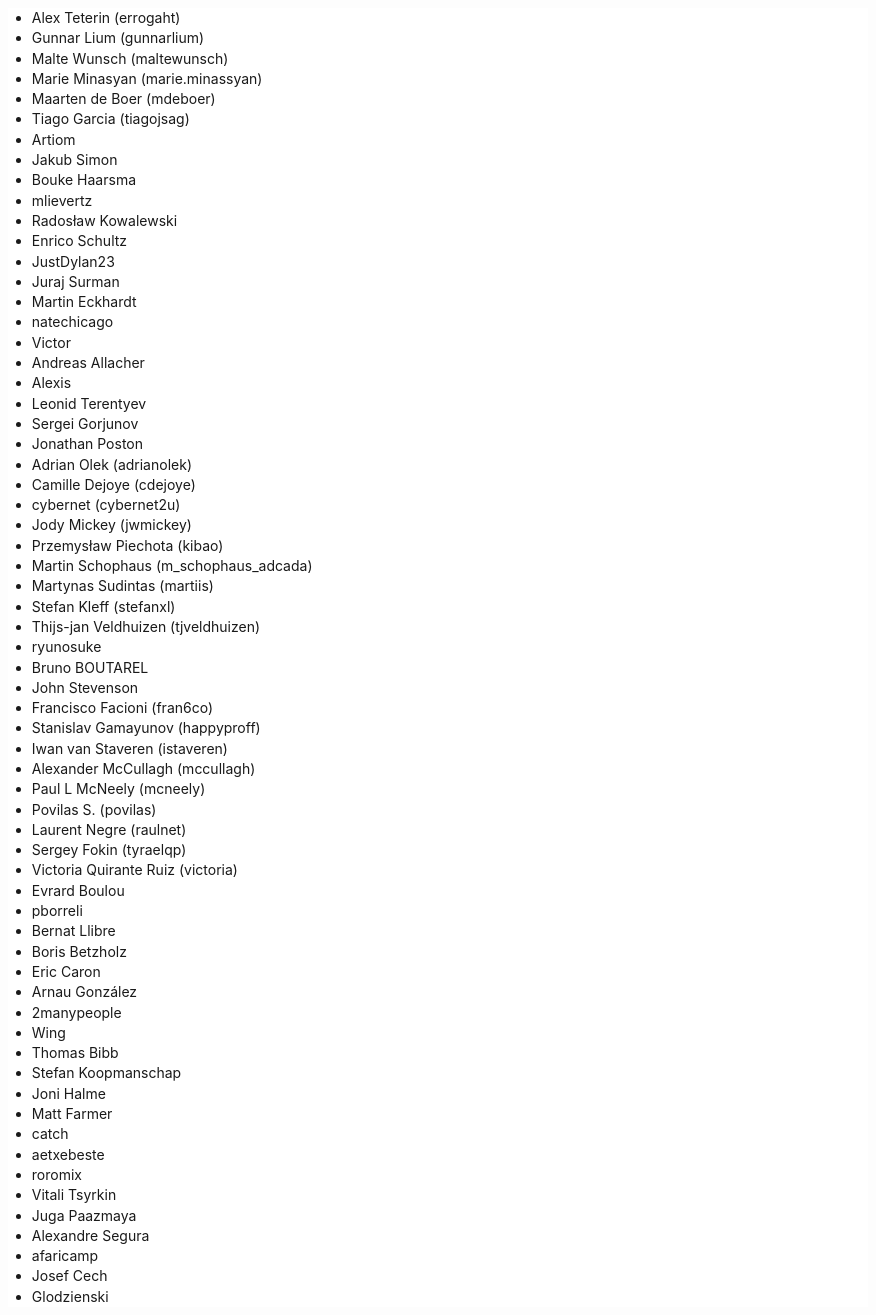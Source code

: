  - Alex Teterin (errogaht)
 - Gunnar Lium (gunnarlium)
 - Malte Wunsch (maltewunsch)
 - Marie Minasyan (marie.minassyan)
 - Maarten de Boer (mdeboer)
 - Tiago Garcia (tiagojsag)
 - Artiom
 - Jakub Simon
 - Bouke Haarsma
 - mlievertz
 - Radosław Kowalewski
 - Enrico Schultz
 - JustDylan23
 - Juraj Surman
 - Martin Eckhardt
 - natechicago
 - Victor
 - Andreas Allacher
 - Alexis
 - Leonid Terentyev
 - Sergei Gorjunov
 - Jonathan Poston
 - Adrian Olek (adrianolek)
 - Camille Dejoye (cdejoye)
 - cybernet (cybernet2u)
 - Jody Mickey (jwmickey)
 - Przemysław Piechota (kibao)
 - Martin Schophaus (m_schophaus_adcada)
 - Martynas Sudintas (martiis)
 - Stefan Kleff (stefanxl)
 - Thijs-jan Veldhuizen (tjveldhuizen)
 - ryunosuke
 - Bruno BOUTAREL
 - John Stevenson
 - Francisco Facioni (fran6co)
 - Stanislav Gamayunov (happyproff)
 - Iwan van Staveren (istaveren)
 - Alexander McCullagh (mccullagh)
 - Paul L McNeely (mcneely)
 - Povilas S. (povilas)
 - Laurent Negre (raulnet)
 - Sergey Fokin (tyraelqp)
 - Victoria Quirante Ruiz (victoria)
 - Evrard Boulou
 - pborreli
 - Bernat Llibre
 - Boris Betzholz
 - Eric Caron
 - Arnau González
 - 2manypeople
 - Wing
 - Thomas Bibb
 - Stefan Koopmanschap
 - Joni Halme
 - Matt Farmer
 - catch
 - aetxebeste
 - roromix
 - Vitali Tsyrkin
 - Juga Paazmaya
 - Alexandre Segura
 - afaricamp
 - Josef Cech
 - Glodzienski